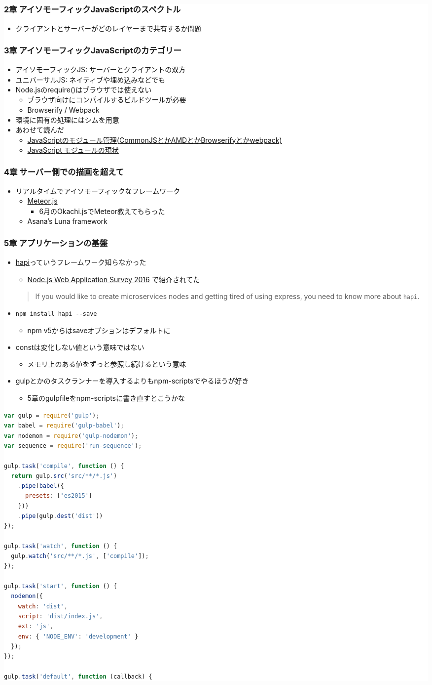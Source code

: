 ### 2章 アイソモーフィックJavaScriptのスペクトル
+ クライアントとサーバーがどのレイヤーまで共有するか問題

### 3章 アイソモーフィックJavaScriptのカテゴリー
+ アイソモーフィックJS: サーバーとクライアントの双方
+ ユニバーサルJS: ネイティブや埋め込みなどでも
+ Node.jsのrequire()はブラウザでは使えない
	+ ブラウザ向けにコンパイルするビルドツールが必要
	+ Browserify / Webpack
+ 環境に固有の処理にはシムを用意
+ あわせて読んだ
	+ [JavaScriptのモジュール管理(CommonJSとかAMDとかBrowserifyとかwebpack)](https://tsuchikazu.net/javascript-module/)
	+ [JavaScript モジュールの現状](http://postd.cc/the-state-of-javascript-modules/)

### 4章 サーバー側での描画を超えて
+ リアルタイムでアイソモーフィックなフレームワーク
	+ [Meteor.js](https://www.meteor.com/)
		+ 6月のOkachi.jsでMeteor教えてもらった
	+ Asana’s Luna framework

### 5章 アプリケーションの基盤
+ [hapi](https://hapijs.com/)っていうフレームワーク知らなかった
	+ [Node.js Web Application Survey 2016](https://speakerdeck.com/yosuke_furukawa/node-dot-js-web-application-survey-2016) で紹介されてた
	
	> If you would like to create microservices nodes and getting tired of using express, you need to know more about `hapi`.
	
+ `npm install hapi --save`
	+ npm v5からはsaveオプションはデフォルトに
+ constは変化しない値という意味ではない
	+ メモリ上のある値をずっと参照し続けるという意味
+ gulpとかのタスクランナーを導入するよりもnpm-scriptsでやるほうが好き
	+ 5章のgulpfileをnpm-scriptsに書き直すとこうかな

```gulpfile.js
var gulp = require('gulp');
var babel = require('gulp-babel');
var nodemon = require('gulp-nodemon');
var sequence = require('run-sequence');

gulp.task('compile', function () {
  return gulp.src('src/**/*.js')
    .pipe(babel({
      presets: ['es2015']
    }))
    .pipe(gulp.dest('dist'))
});

gulp.task('watch', function () {
  gulp.watch('src/**/*.js', ['compile']);
});

gulp.task('start', function () {
  nodemon({
    watch: 'dist',
    script: 'dist/index.js',
    ext: 'js',
    env: { 'NODE_ENV': 'development' }
  });
});

gulp.task('default', function (callback) {
```
